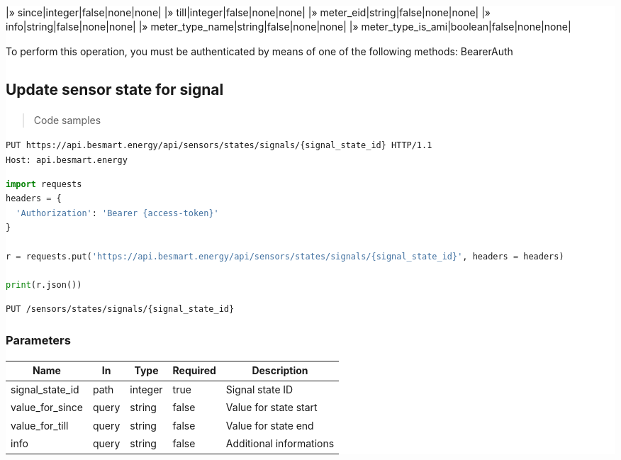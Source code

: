 |» since|integer|false|none|none|
|» till|integer|false|none|none|
|» meter_eid|string|false|none|none|
|» info|string|false|none|none|
|» meter_type_name|string|false|none|none|
|» meter_type_is_ami|boolean|false|none|none|

<aside class="warning">
To perform this operation, you must be authenticated by means of one of the following methods:
BearerAuth
</aside>

## Update sensor state for signal

<a id="opIdapi.endpoints.sensors.put_states_signals_id"></a>

> Code samples

```http
PUT https://api.besmart.energy/api/sensors/states/signals/{signal_state_id} HTTP/1.1
Host: api.besmart.energy

```

```python
import requests
headers = {
  'Authorization': 'Bearer {access-token}'
}

r = requests.put('https://api.besmart.energy/api/sensors/states/signals/{signal_state_id}', headers = headers)

print(r.json())

```

`PUT /sensors/states/signals/{signal_state_id}`

<h3 id="update-sensor-state-for-signal-parameters">Parameters</h3>

|Name|In|Type|Required|Description|
|---|---|---|---|---|
|signal_state_id|path|integer|true|Signal state ID|
|value_for_since|query|string|false|Value for state start|
|value_for_till|query|string|false|Value for state end|
|info|query|string|false|Additional informations|
